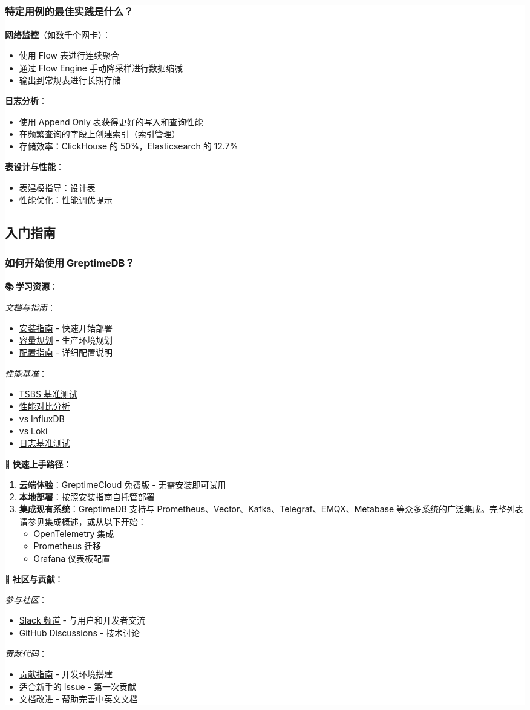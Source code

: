 ### 特定用例的最佳实践是什么？

**网络监控**（如数千个网卡）：
- 使用 Flow 表进行连续聚合
- 通过 Flow Engine 手动降采样进行数据缩减
- 输出到常规表进行长期存储

**日志分析**：
- 使用 Append Only 表获得更好的写入和查询性能
- 在频繁查询的字段上创建索引（[索引管理](/user-guide/manage-data/data-index.md)）
- 存储效率：ClickHouse 的 50%，Elasticsearch 的 12.7%

**表设计与性能**：
- 表建模指导：[设计表](/user-guide/deployments-administration/performance-tuning/design-table.md)
- 性能优化：[性能调优提示](/user-guide/deployments-administration/performance-tuning/performance-tuning-tips.md)


## 入门指南

### 如何开始使用 GreptimeDB？

**📚 学习资源**：

*文档与指南*：
- [安装指南](/getting-started/installation/overview.md) - 快速开始部署
- [容量规划](/user-guide/deployments-administration/capacity-plan.md) - 生产环境规划
- [配置指南](/user-guide/deployments-administration/configuration.md) - 详细配置说明

*性能基准*：
- [TSBS 基准测试](https://github.com/GreptimeTeam/greptimedb/tree/main/docs/benchmarks/tsbs)
- [性能对比分析](/user-guide/concepts/features-that-you-concern.md#greptimedb-对比其他存储或时序数据库的性能如何)
- [vs InfluxDB](https://greptime.cn/blogs/2024-08-08-report)
- [vs Loki](https://greptime.cn/blogs/2025-08-07-beyond-loki-greptimedb-log-scenario-performance-report.html)
- [日志基准测试](https://greptime.cn/blogs/2025-03-07-greptimedb-log-benchmark)

**🚀 快速上手路径**：

1. **云端体验**：[GreptimeCloud 免费版](https://greptime.cn/product/cloud) - 无需安装即可试用
2. **本地部署**：按照[安装指南](/getting-started/installation/overview.md)自托管部署
3. **集成现有系统**：GreptimeDB 支持与 Prometheus、Vector、Kafka、Telegraf、EMQX、Metabase 等众多系统的广泛集成。完整列表请参见[集成概述](/user-guide/integrations/overview.md)，或从以下开始：
   - [OpenTelemetry 集成](/user-guide/ingest-data/for-observability/opentelemetry.md)
   - [Prometheus 迁移](/user-guide/ingest-data/for-observability/prometheus.md)
   - Grafana 仪表板配置

**🤝 社区与贡献**：

*参与社区*：
- [Slack 频道](https://greptime.com/slack) - 与用户和开发者交流
- [GitHub Discussions](https://github.com/GreptimeTeam/greptimedb/discussions) - 技术讨论

*贡献代码*：
- [贡献指南](https://github.com/GreptimeTeam/greptimedb/blob/main/CONTRIBUTING.md) - 开发环境搭建
- [适合新手的 Issue](https://github.com/GreptimeTeam/greptimedb/issues?q=is%3Aopen+is%3Aissue+label%3A%22Good+first+issue%22) - 第一次贡献
- [文档改进](https://github.com/GreptimeTeam/docs) - 帮助完善中英文文档